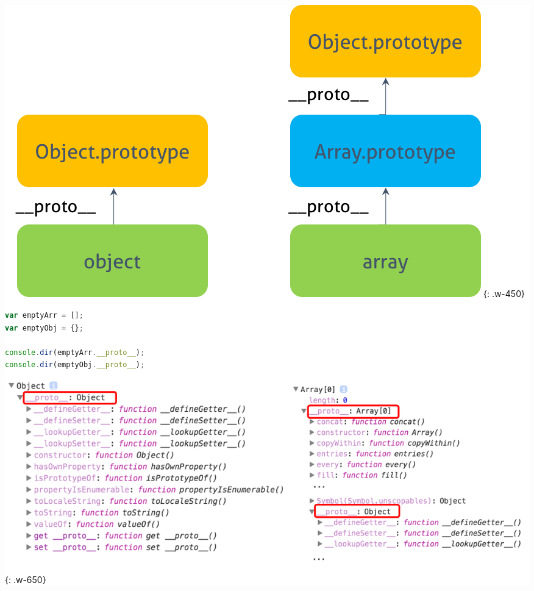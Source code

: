 ![object prototype & array prototype](/img/object_array_prototype.png)
{: .w-450}

```javascript
var emptyArr = [];
var emptyObj = {};

console.dir(emptyArr.__proto__);
console.dir(emptyObj.__proto__);
```

![object prototype & array prototype](/img/object_array_prototype2.png)
{: .w-650}
